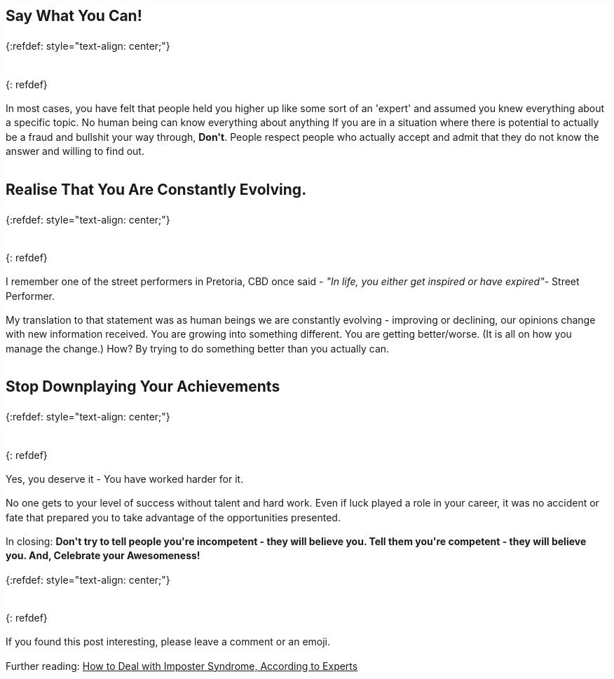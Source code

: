 ## Say What You Can!
{:refdef: style="text-align: center;"}
<div><img src="https://code.oursky.com/wp-content/uploads/2015/11/I-Have-No-Idea-What-I-am-Doing.jpg" alt="" style="width: 400px;"/>
</div>
{: refdef}

In most cases, you have felt that people held you higher up like some sort of an 'expert' and assumed you knew everything about a specific topic. No human being can know everything about anything If you are in a situation where there is potential to actually be a fraud and bullshit your way through, **Don't**.
People respect people who actually accept and admit that they do not know the answer and willing to find out.

## Realise That You Are Constantly Evolving.
{:refdef: style="text-align: center;"}
<div><img src="https://memegenerator.net/img/instances/69320017/change-is-coming.jpg" alt="" style="width: 400px;"/>
</div>
{: refdef}

I remember one of the street performers in Pretoria, CBD once said - *"In life, you either get inspired or have expired"*- Street Performer.

My translation to that statement was as human beings we are constantly evolving - improving or declining, our opinions change with new information received. You are growing into something different. You are getting better/worse. (It is all on how you manage the change.) How? By trying to do something better than you actually can.

## Stop Downplaying Your Achievements
{:refdef: style="text-align: center;"}
<div><img src="https://memegenerator.net/img/instances/69635513/you-deserve-it.jpg" alt="" style="width: 400px;"/>
</div>
{: refdef}

Yes, you deserve it - You have worked harder for it.

No one gets to your level of success without talent and hard work. Even if luck played a role in your career, it was no accident or fate that prepared you to take advantage of the opportunities presented.

In closing:
**Don't try to tell people you're incompetent - they will believe you. Tell them you're competent - they will believe you. And, Celebrate your Awesomeness!**


{:refdef: style="text-align: center;"}
<div><img src="https://memegenerator.net/img/instances/58213312/thank-you-for-reading-heres-a-potato.jpg" alt="" style="width: 400px;"/>
</div>
{: refdef}

If you found this post interesting, please leave a comment or an emoji.

Further reading: [How to Deal with Imposter Syndrome, According to Experts](https://www.vice.com/amp/en_us/article/59vdjx/how-to-deal-with-imposter-syndrome-according-to-experts)